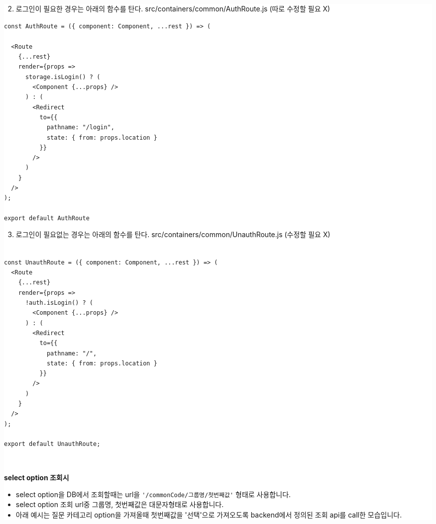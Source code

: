 2. 로그인이 필요한 경우는 아래의 함수를 탄다. src/containers/common/AuthRoute.js (따로 수정할 필요 X)
```
const AuthRoute = ({ component: Component, ...rest }) => (
  
  <Route
    {...rest}
    render={props =>
      storage.isLogin() ? (
        <Component {...props} />
      ) : (
        <Redirect
          to={{
            pathname: "/login",
            state: { from: props.location }
          }}
        />
      )
    }
  />
);

export default AuthRoute
```

3. 로그인이 필요없는 경우는 아래의 함수를 탄다. src/containers/common/UnauthRoute.js (수정할 필요 X)
```

const UnauthRoute = ({ component: Component, ...rest }) => (
  <Route
    {...rest}
    render={props =>
      !auth.isLogin() ? (
        <Component {...props} />
      ) : (
        <Redirect
          to={{
            pathname: "/",
            state: { from: props.location }
          }}
        />
      )
    }
  />
);

export default UnauthRoute;
```
<br/>

**select option 조회시**  

* select option을 DB에서 조회할때는 url을 `'/commonCode/그룹명/첫번째값'` 형태로 사용합니다.  
* select option 조회 url중 그룹명, 첫번째값은 대문자형태로 사용합니다.    
* 아래 예시는 질문 카테고리 option을 가져올때 첫번째값을 '선택'으로 가져오도록 backend에서 정의된 조회 api를 call한 모습입니다.  
